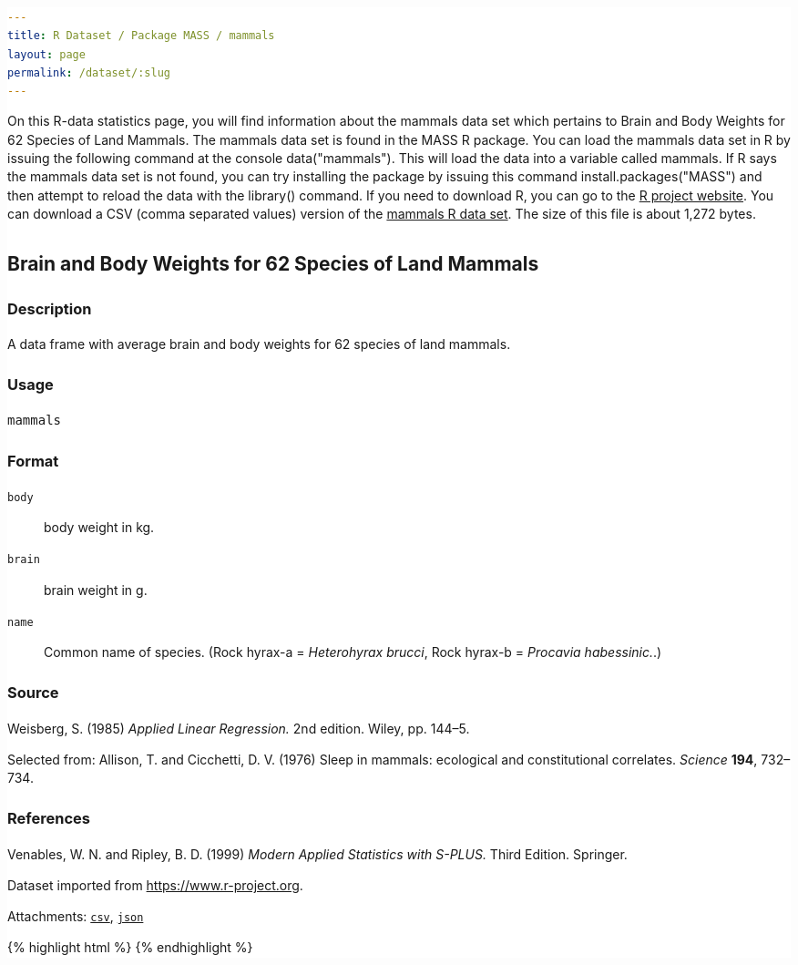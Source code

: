 ```yaml
---
title: R Dataset / Package MASS / mammals
layout: page
permalink: /dataset/:slug
---
```

<div id="dataset-info">
<p>On this R-data statistics page, you will find information about the <span class="mono">mammals</span> data set which pertains to Brain and Body Weights for 62 Species of Land Mammals. The <span class="mono">mammals</span> data set is found in the <span class="mono">MASS</span> R package. You can load the <span class="mono">mammals</span> data set in R by issuing the following command at the console <span class="mono">data("mammals")</span>. This will load the data into a variable called <span class="mono">mammals</span>. If R says the <span class="mono">mammals</span> data set is not found, you can try installing the package by issuing this command <span class="mono">install.packages("MASS")</span> and then attempt to reload the data with the <span class="mono">library()</span> command. If you need to download R, you can go to the <a href="https://www.r-project.org">R project website</a>. You can download a CSV (comma separated values) version of the <span class="mono"><a href="../assets/data/csv/dataset-91665.csv">mammals R data set</a></span>. The size of this file is about 1,272 bytes.</p><h2>Brain and Body Weights for 62 Species of Land Mammals</h2>
<h3>Description</h3>
<p>A data frame with average brain and body weights for 62 species of land mammals.</p>
<h3>Usage</h3>
<pre>
mammals
</pre>
<h3>Format</h3>
<dl>
<dt><code>body</code></dt>
<dd>
<p>body weight in kg.</p>
</dd>
<dt><code>brain</code></dt>
<dd>
<p>brain weight in g.</p>
</dd>
<dt><code>name</code></dt>
<dd>
<p>Common name of species. (Rock hyrax-a = <em>Heterohyrax brucci</em>, Rock hyrax-b = <em>Procavia habessinic.</em>.)</p>
</dd>
</dl>
<h3>Source</h3>
<p>Weisberg, S. (1985) <em>Applied Linear Regression.</em> 2nd edition. Wiley, pp. 144–5.</p>
<p>Selected from: Allison, T. and Cicchetti, D. V. (1976) Sleep in mammals: ecological and constitutional correlates. <em>Science</em> <b>194</b>, 732–734.</p>
<h3>References</h3>
<p>Venables, W. N. and Ripley, B. D. (1999) <em>Modern Applied Statistics with S-PLUS.</em> Third Edition. Springer.</p>
<p>Dataset imported from <a href="https://www.r-project.org">https://www.r-project.org</a>.</p></div>
<p id="dataset-attachments">Attachments: <code><a target="_blank" href="/assets/data/csv/dataset-91665.csv">csv</a></code>, <code><a target="_blank" href="/assets/data/json/dataset-91665.json">json</a></code></p>
<div id="dataset-iframe">
{% highlight html %}
<iframe src="https://pmagunia.com/iframe/r-dataset-package-mass-mammals.html" width="100%" height="100%" style="border:0px"></iframe>
{% endhighlight %}
</div>
<div id="grid"></div>
<script>let json_file = 'dataset-91665.json';</script>